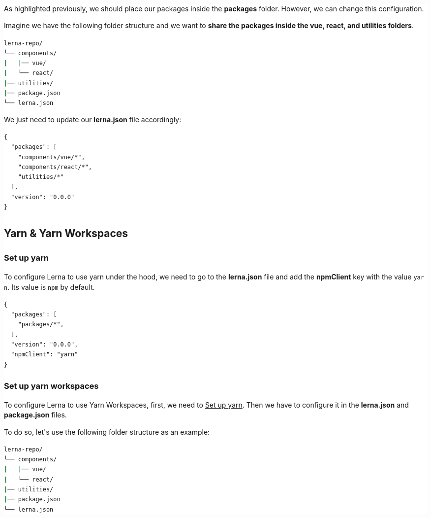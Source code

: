 As highlighted previously, we should place our packages inside the **packages** folder. However, we can change this configuration.

Imagine we have the following folder structure and we want to **share the packages inside the vue, react, and utilities folders**.

```bash
lerna-repo/
└── components/
|   |── vue/
|   └── react/
|── utilities/
|── package.json
└── lerna.json
```

We just need to update our **lerna.json** file accordingly:

```json[lerna.json]
{
  "packages": [
    "components/vue/*",
    "components/react/*",
    "utilities/*"
  ],
  "version": "0.0.0"
}
```

## Yarn & Yarn Workspaces

### Set up yarn

To configure Lerna to use yarn under the hood, we need to go to the **lerna.json** file and add the **npmClient** key with the value `yarn`. Its value is `npm` by default.

```json[lerna.json]
{
  "packages": [
    "packages/*",
  ],
  "version": "0.0.0",
  "npmClient": "yarn"
}
```

### Set up yarn workspaces

To configure Lerna to use Yarn Workspaces, first, we need to [Set up yarn](#set-up-yarn). Then we have to configure it in the **lerna.json** and **package.json** files.

To do so, let's use the following folder structure as an example:

```bash
lerna-repo/
└── components/
|   |── vue/
|   └── react/
|── utilities/
|── package.json
└── lerna.json
```
